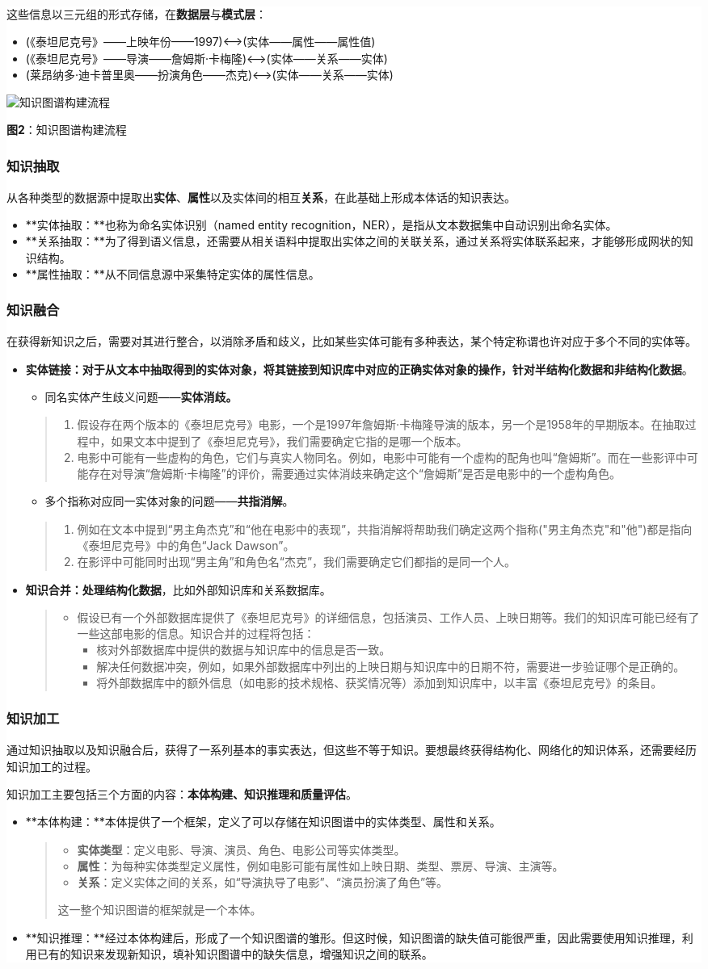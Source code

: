这些信息以三元组的形式存储，在**数据层**与**模式层**：

- (《泰坦尼克号》——上映年份——1997)<——>(实体——属性——属性值)
- (《泰坦尼克号》——导演——詹姆斯·卡梅隆)<——>(实体——关系——实体)
- (莱昂纳多·迪卡普里奥——扮演角色——杰克)<——>(实体——关系——实体)

![知识图谱构建流程](https://liam123.oss-cn-hangzhou.aliyuncs.com/blog/%E7%9F%A5%E8%AF%86%E5%9B%BE%E8%B0%B1%E6%9E%84%E5%BB%BA%E6%B5%81%E7%A8%8B.PNG)

**图2**：知识图谱构建流程

### 知识抽取

从各种类型的数据源中提取出**实体**、**属性**以及实体间的相互**关系**，在此基础上形成本体话的知识表达。

- **实体抽取：**也称为命名实体识别（named entity recognition，NER），是指从文本数据集中自动识别出命名实体。
- **关系抽取：**为了得到语义信息，还需要从相关语料中提取出实体之间的关联关系，通过关系将实体联系起来，才能够形成网状的知识结构。
- **属性抽取：**从不同信息源中采集特定实体的属性信息。

### 知识融合

在获得新知识之后，需要对其进行整合，以消除矛盾和歧义，比如某些实体可能有多种表达，某个特定称谓也许对应于多个不同的实体等。

- **实体链接：**对于从文本中抽取得到的实体对象，将其链接到知识库中对应的正确实体对象的操作，针对**半结构化数据和非结构化数据**。

  - 同名实体产生歧义问题——**实体消歧。**

  > 1. 假设存在两个版本的《泰坦尼克号》电影，一个是1997年詹姆斯·卡梅隆导演的版本，另一个是1958年的早期版本。在抽取过程中，如果文本中提到了《泰坦尼克号》，我们需要确定它指的是哪一个版本。
  > 2. 电影中可能有一些虚构的角色，它们与真实人物同名。例如，电影中可能有一个虚构的配角也叫“詹姆斯”。而在一些影评中可能存在对导演“詹姆斯·卡梅隆”的评价，需要通过实体消歧来确定这个“詹姆斯”是否是电影中的一个虚构角色。

  - 多个指称对应同一实体对象的问题——**共指消解**。

  > 1. 例如在文本中提到“男主角杰克”和“他在电影中的表现”，共指消解将帮助我们确定这两个指称("男主角杰克"和"他")都是指向《泰坦尼克号》中的角色“Jack Dawson”。
  > 2. 在影评中可能同时出现“男主角”和角色名“杰克”，我们需要确定它们都指的是同一个人。

- **知识合并：**处理**结构化数据**，比如外部知识库和关系数据库。

  > - 假设已有一个外部数据库提供了《泰坦尼克号》的详细信息，包括演员、工作人员、上映日期等。我们的知识库可能已经有了一些这部电影的信息。知识合并的过程将包括：
  >   - 核对外部数据库中提供的数据与知识库中的信息是否一致。
  >   - 解决任何数据冲突，例如，如果外部数据库中列出的上映日期与知识库中的日期不符，需要进一步验证哪个是正确的。
  >   - 将外部数据库中的额外信息（如电影的技术规格、获奖情况等）添加到知识库中，以丰富《泰坦尼克号》的条目。

### 知识加工

通过知识抽取以及知识融合后，获得了一系列基本的事实表达，但这些不等于知识。要想最终获得结构化、网络化的知识体系，还需要经历知识加工的过程。

知识加工主要包括三个方面的内容：**本体构建、知识推理和质量评估**。

- **本体构建：**本体提供了一个框架，定义了可以存储在知识图谱中的实体类型、属性和关系。

  > - **实体类型**：定义电影、导演、演员、角色、电影公司等实体类型。
  > - **属性**：为每种实体类型定义属性，例如电影可能有属性如上映日期、类型、票房、导演、主演等。
  > - **关系**：定义实体之间的关系，如“导演执导了电影”、“演员扮演了角色”等。
  >
  > 这一整个知识图谱的框架就是一个本体。

- **知识推理：**经过本体构建后，形成了一个知识图谱的雏形。但这时候，知识图谱的缺失值可能很严重，因此需要使用知识推理，利用已有的知识来发现新知识，填补知识图谱中的缺失信息，增强知识之间的联系。
